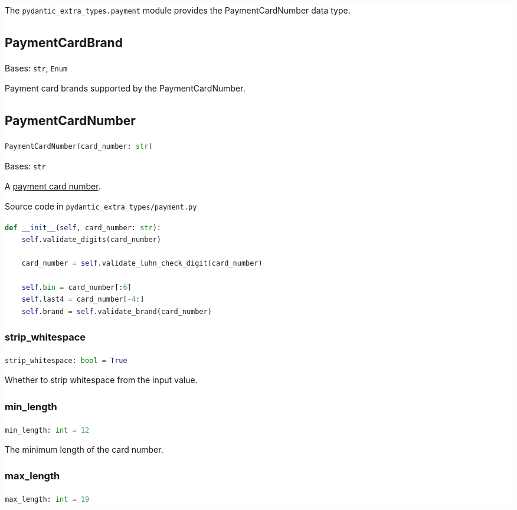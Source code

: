 The `pydantic_extra_types.payment` module provides the PaymentCardNumber data type.

## PaymentCardBrand

Bases: `str`, `Enum`

Payment card brands supported by the PaymentCardNumber.

## PaymentCardNumber

```python
PaymentCardNumber(card_number: str)

```

Bases: `str`

A [payment card number](https://en.wikipedia.org/wiki/Payment_card_number).

Source code in `pydantic_extra_types/payment.py`

```python
def __init__(self, card_number: str):
    self.validate_digits(card_number)

    card_number = self.validate_luhn_check_digit(card_number)

    self.bin = card_number[:6]
    self.last4 = card_number[-4:]
    self.brand = self.validate_brand(card_number)

```

### strip_whitespace

```python
strip_whitespace: bool = True

```

Whether to strip whitespace from the input value.

### min_length

```python
min_length: int = 12

```

The minimum length of the card number.

### max_length

```python
max_length: int = 19

```
